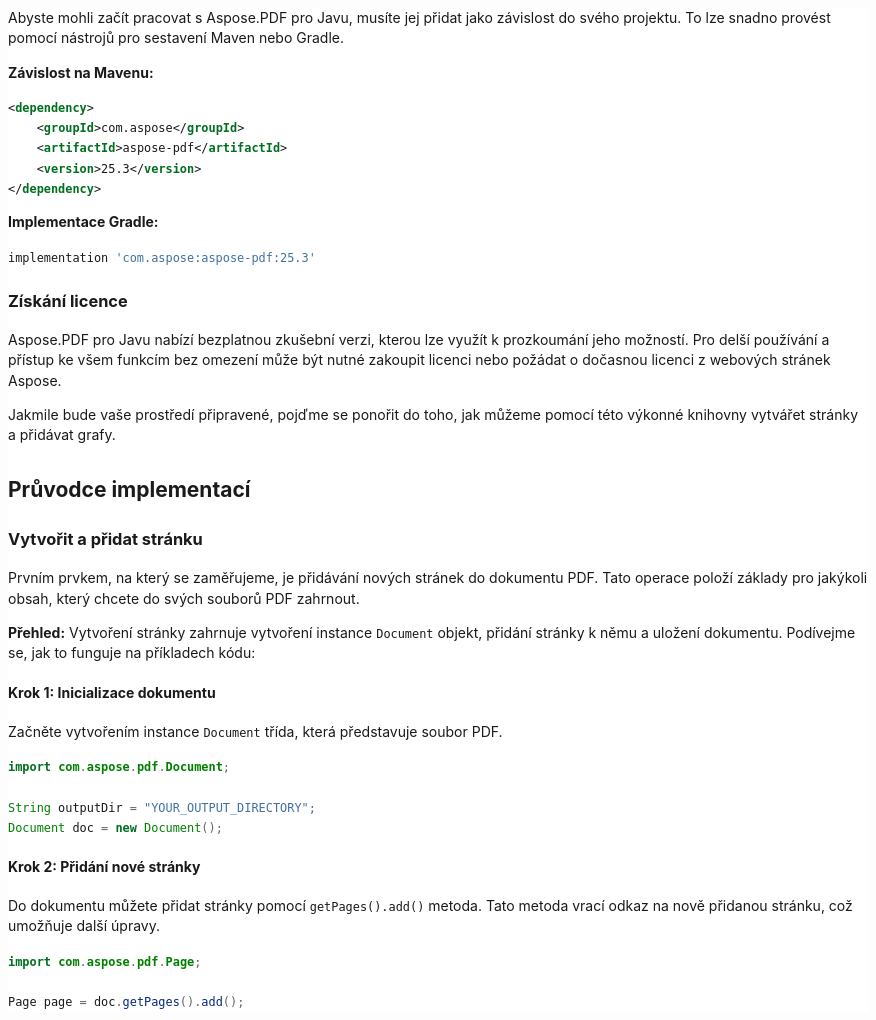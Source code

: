 Abyste mohli začít pracovat s Aspose.PDF pro Javu, musíte jej přidat jako závislost do svého projektu. To lze snadno provést pomocí nástrojů pro sestavení Maven nebo Gradle.

**Závislost na Mavenu:**
```xml
<dependency>
    <groupId>com.aspose</groupId>
    <artifactId>aspose-pdf</artifactId>
    <version>25.3</version>
</dependency>
```

**Implementace Gradle:**
```gradle
implementation 'com.aspose:aspose-pdf:25.3'
```

### Získání licence
Aspose.PDF pro Javu nabízí bezplatnou zkušební verzi, kterou lze využít k prozkoumání jeho možností. Pro delší používání a přístup ke všem funkcím bez omezení může být nutné zakoupit licenci nebo požádat o dočasnou licenci z webových stránek Aspose.

Jakmile bude vaše prostředí připravené, pojďme se ponořit do toho, jak můžeme pomocí této výkonné knihovny vytvářet stránky a přidávat grafy.

## Průvodce implementací

### Vytvořit a přidat stránku

Prvním prvkem, na který se zaměřujeme, je přidávání nových stránek do dokumentu PDF. Tato operace položí základy pro jakýkoli obsah, který chcete do svých souborů PDF zahrnout.

**Přehled:**
Vytvoření stránky zahrnuje vytvoření instance `Document` objekt, přidání stránky k němu a uložení dokumentu. Podívejme se, jak to funguje na příkladech kódu:

#### Krok 1: Inicializace dokumentu
Začněte vytvořením instance `Document` třída, která představuje soubor PDF.
```java
import com.aspose.pdf.Document;

String outputDir = "YOUR_OUTPUT_DIRECTORY";
Document doc = new Document();
```

#### Krok 2: Přidání nové stránky
Do dokumentu můžete přidat stránky pomocí `getPages().add()` metoda. Tato metoda vrací odkaz na nově přidanou stránku, což umožňuje další úpravy.
```java
import com.aspose.pdf.Page;

Page page = doc.getPages().add();
```
